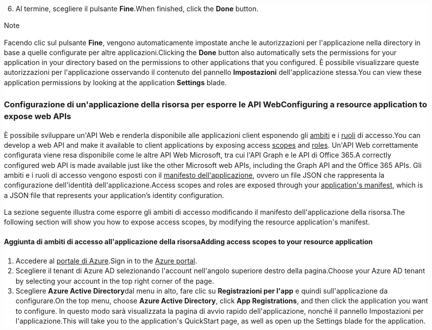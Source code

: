 6. <span data-ttu-id="172a0-193">Al termine, scegliere il pulsante **Fine**.</span><span class="sxs-lookup"><span data-stu-id="172a0-193">When finished, click the **Done** button.</span></span>

> [!NOTE]
> <span data-ttu-id="172a0-194">Facendo clic sul pulsante **Fine**, vengono automaticamente impostate anche le autorizzazioni per l'applicazione nella directory in base a quelle configurate per altre applicazioni.</span><span class="sxs-lookup"><span data-stu-id="172a0-194">Clicking the **Done** button also automatically sets the permissions for your application in your directory based on the permissions to other applications that you configured.</span></span>  <span data-ttu-id="172a0-195">È possibile visualizzare queste autorizzazioni per l'applicazione osservando il contenuto del pannello **Impostazioni** dell'applicazione stessa.</span><span class="sxs-lookup"><span data-stu-id="172a0-195">You can view these application permissions by looking at the application **Settings** blade.</span></span>
> 
> 

### <a name="configuring-a-resource-application-to-expose-web-apis"></a><span data-ttu-id="172a0-196">Configurazione di un'applicazione della risorsa per esporre le API Web</span><span class="sxs-lookup"><span data-stu-id="172a0-196">Configuring a resource application to expose web APIs</span></span>
<span data-ttu-id="172a0-197">È possibile sviluppare un'API Web e renderla disponibile alle applicazioni client esponendo gli [ambiti](active-directory-dev-glossary.md#scopes) e i [ruoli](active-directory-dev-glossary.md#roles) di accesso.</span><span class="sxs-lookup"><span data-stu-id="172a0-197">You can develop a web API and make it available to client applications by exposing access [scopes](active-directory-dev-glossary.md#scopes) and [roles](active-directory-dev-glossary.md#roles).</span></span> <span data-ttu-id="172a0-198">Un'API Web correttamente configurata viene resa disponibile come le altre API Web Microsoft, tra cui l'API Graph e le API di Office 365.</span><span class="sxs-lookup"><span data-stu-id="172a0-198">A correctly configured web API is made available just like the other Microsoft web APIs, including the Graph API and the Office 365 APIs.</span></span> <span data-ttu-id="172a0-199">Gli ambiti e i ruoli di accesso vengono esposti con il [manifesto dell'applicazione](active-directory-dev-glossary.md#application-manifest), ovvero un file JSON che rappresenta la configurazione dell'identità dell'applicazione.</span><span class="sxs-lookup"><span data-stu-id="172a0-199">Access scopes and roles are exposed through your [application's manifest](active-directory-dev-glossary.md#application-manifest), which is a JSON file that represents your application’s identity configuration.</span></span>  

<span data-ttu-id="172a0-200">La sezione seguente illustra come esporre gli ambiti di accesso modificando il manifesto dell'applicazione della risorsa.</span><span class="sxs-lookup"><span data-stu-id="172a0-200">The following section will show you how to expose access scopes, by modifying the resource application's manifest.</span></span>

#### <a name="adding-access-scopes-to-your-resource-application"></a><span data-ttu-id="172a0-201">Aggiunta di ambiti di accesso all'applicazione della risorsa</span><span class="sxs-lookup"><span data-stu-id="172a0-201">Adding access scopes to your resource application</span></span>
1. <span data-ttu-id="172a0-202">Accedere al [portale di Azure](https://portal.azure.com).</span><span class="sxs-lookup"><span data-stu-id="172a0-202">Sign in to the [Azure portal](https://portal.azure.com).</span></span>
2. <span data-ttu-id="172a0-203">Scegliere il tenant di Azure AD selezionando l'account nell'angolo superiore destro della pagina.</span><span class="sxs-lookup"><span data-stu-id="172a0-203">Choose your Azure AD tenant by selecting your account in the top right corner of the page.</span></span>
3. <span data-ttu-id="172a0-204">Scegliere **Azure Active Directory**dal menu in alto, fare clic su **Registrazioni per l'app** e quindi sull'applicazione da configurare.</span><span class="sxs-lookup"><span data-stu-id="172a0-204">On the top menu, choose **Azure Active Directory**, click **App Registrations**, and then click the application you want to configure.</span></span> <span data-ttu-id="172a0-205">In questo modo sarà visualizzata la pagina di avvio rapido dell'applicazione, nonché il pannello Impostazioni per l'applicazione.</span><span class="sxs-lookup"><span data-stu-id="172a0-205">This will take you to the application's QuickStart page, as well as open up the Settings blade for the application.</span></span>